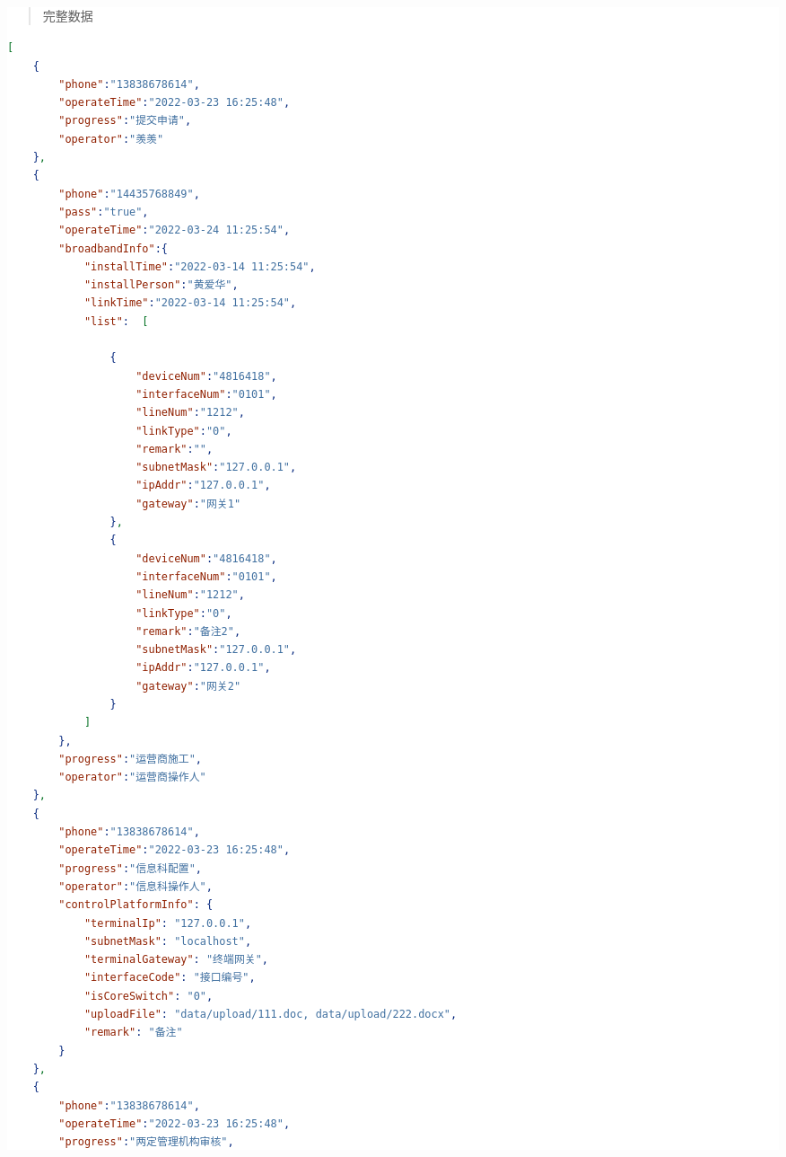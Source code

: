> 完整数据

```json
[
    {
        "phone":"13838678614",
        "operateTime":"2022-03-23 16:25:48",
        "progress":"提交申请",
        "operator":"羡羡"
    },
    {
        "phone":"14435768849",
        "pass":"true",
        "operateTime":"2022-03-24 11:25:54",
        "broadbandInfo":{
            "installTime":"2022-03-14 11:25:54",
            "installPerson":"黄爱华",
            "linkTime":"2022-03-14 11:25:54",
            "list":  [
                
                {
                    "deviceNum":"4816418",
                    "interfaceNum":"0101",
                    "lineNum":"1212",
                    "linkType":"0",
                    "remark":"",
                    "subnetMask":"127.0.0.1",
                    "ipAddr":"127.0.0.1",
                    "gateway":"网关1"
                },
                {
                    "deviceNum":"4816418",
                    "interfaceNum":"0101",
                    "lineNum":"1212",
                    "linkType":"0",
                    "remark":"备注2",
                    "subnetMask":"127.0.0.1",
                    "ipAddr":"127.0.0.1",
                    "gateway":"网关2"
                }
            ]
        },
        "progress":"运营商施工",
        "operator":"运营商操作人"
    },
    {
        "phone":"13838678614",
        "operateTime":"2022-03-23 16:25:48",
        "progress":"信息科配置",
        "operator":"信息科操作人",
        "controlPlatformInfo": {
            "terminalIp": "127.0.0.1",
            "subnetMask": "localhost",
            "terminalGateway": "终端网关",
            "interfaceCode": "接口编号",
            "isCoreSwitch": "0",
            "uploadFile": "data/upload/111.doc, data/upload/222.docx",
            "remark": "备注"
        }
    },
    {
        "phone":"13838678614",
        "operateTime":"2022-03-23 16:25:48",
        "progress":"两定管理机构审核",
```